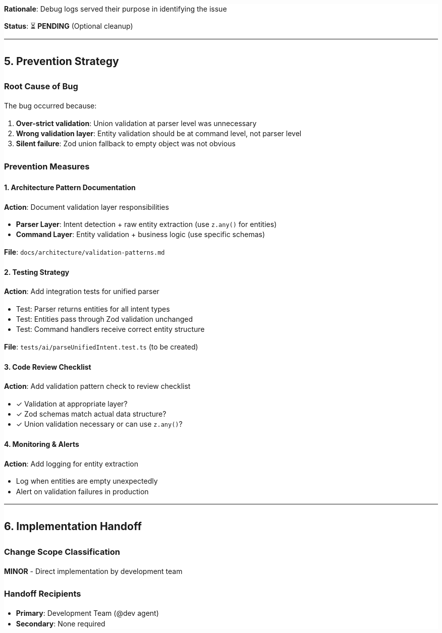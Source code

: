 **Rationale**: Debug logs served their purpose in identifying the issue

**Status**: ⏳ **PENDING** (Optional cleanup)

---

## 5. Prevention Strategy

### Root Cause of Bug
The bug occurred because:
1. **Over-strict validation**: Union validation at parser level was unnecessary
2. **Wrong validation layer**: Entity validation should be at command level, not parser level
3. **Silent failure**: Zod union fallback to empty object was not obvious

### Prevention Measures

#### 1. **Architecture Pattern Documentation**
**Action**: Document validation layer responsibilities
- **Parser Layer**: Intent detection + raw entity extraction (use `z.any()` for entities)
- **Command Layer**: Entity validation + business logic (use specific schemas)

**File**: `docs/architecture/validation-patterns.md`

#### 2. **Testing Strategy**
**Action**: Add integration tests for unified parser
- Test: Parser returns entities for all intent types
- Test: Entities pass through Zod validation unchanged
- Test: Command handlers receive correct entity structure

**File**: `tests/ai/parseUnifiedIntent.test.ts` (to be created)

#### 3. **Code Review Checklist**
**Action**: Add validation pattern check to review checklist
- ✓ Validation at appropriate layer?
- ✓ Zod schemas match actual data structure?
- ✓ Union validation necessary or can use `z.any()`?

#### 4. **Monitoring & Alerts**
**Action**: Add logging for entity extraction
- Log when entities are empty unexpectedly
- Alert on validation failures in production

---

## 6. Implementation Handoff

### Change Scope Classification
**MINOR** - Direct implementation by development team

### Handoff Recipients
- **Primary**: Development Team (@dev agent)
- **Secondary**: None required
